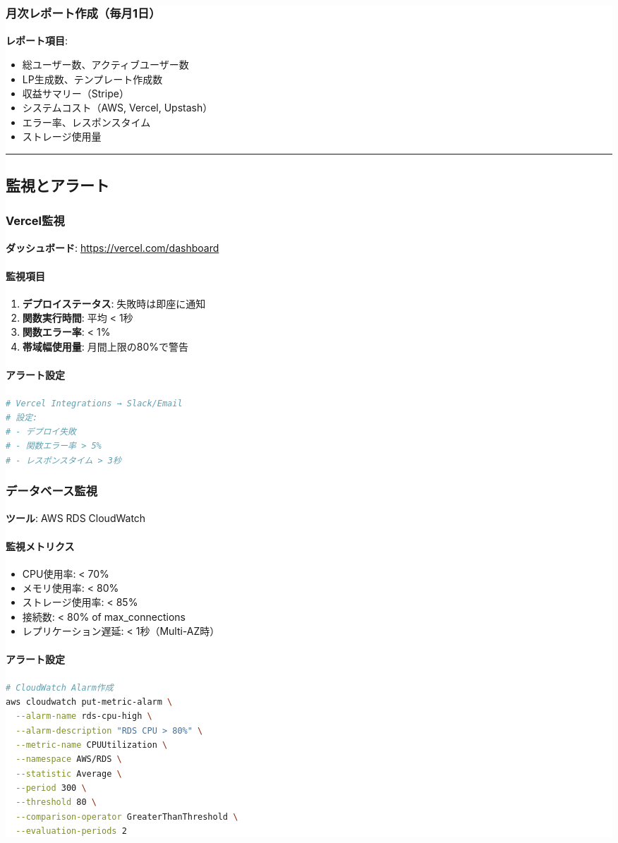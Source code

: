 ### 月次レポート作成（毎月1日）

**レポート項目**:
- 総ユーザー数、アクティブユーザー数
- LP生成数、テンプレート作成数
- 収益サマリー（Stripe）
- システムコスト（AWS, Vercel, Upstash）
- エラー率、レスポンスタイム
- ストレージ使用量

---

## 監視とアラート

### Vercel監視

**ダッシュボード**: https://vercel.com/dashboard

#### 監視項目
1. **デプロイステータス**: 失敗時は即座に通知
2. **関数実行時間**: 平均 < 1秒
3. **関数エラー率**: < 1%
4. **帯域幅使用量**: 月間上限の80%で警告

#### アラート設定
```bash
# Vercel Integrations → Slack/Email
# 設定:
# - デプロイ失敗
# - 関数エラー率 > 5%
# - レスポンスタイム > 3秒
```

### データベース監視

**ツール**: AWS RDS CloudWatch

#### 監視メトリクス
- CPU使用率: < 70%
- メモリ使用率: < 80%
- ストレージ使用率: < 85%
- 接続数: < 80% of max_connections
- レプリケーション遅延: < 1秒（Multi-AZ時）

#### アラート設定
```bash
# CloudWatch Alarm作成
aws cloudwatch put-metric-alarm \
  --alarm-name rds-cpu-high \
  --alarm-description "RDS CPU > 80%" \
  --metric-name CPUUtilization \
  --namespace AWS/RDS \
  --statistic Average \
  --period 300 \
  --threshold 80 \
  --comparison-operator GreaterThanThreshold \
  --evaluation-periods 2
```
